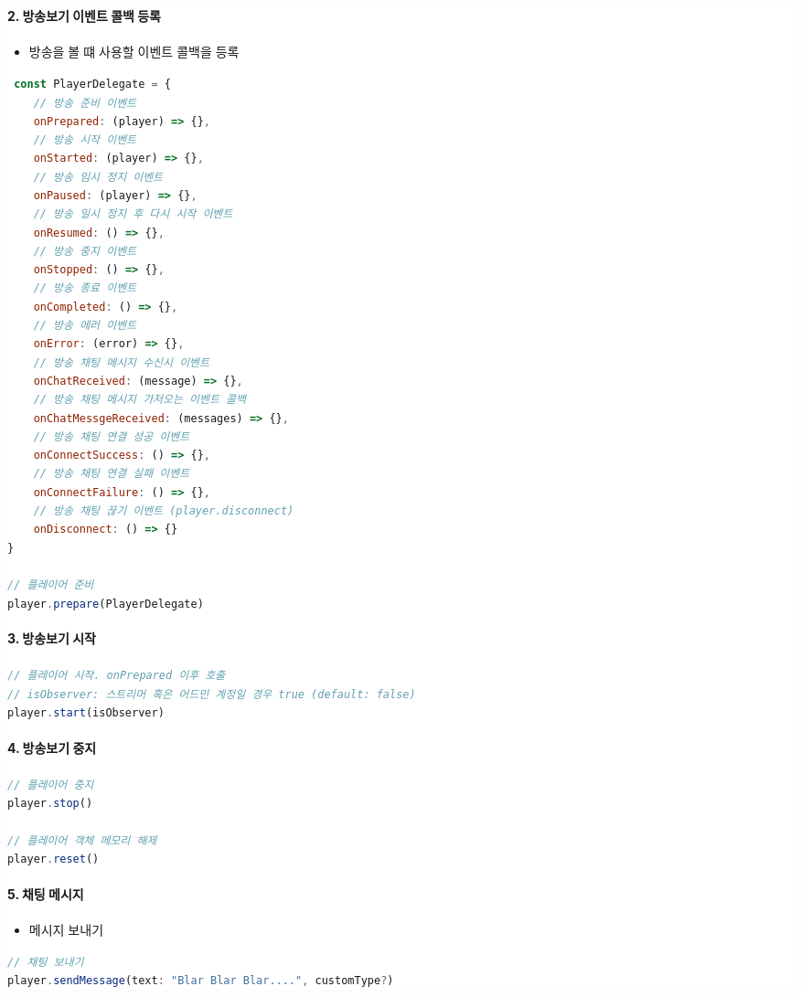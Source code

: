 #### 2. 방송보기 이벤트 콜백 등록
- 방송을 볼 떄 사용할 이벤트 콜백을 등록
```javascript
 const PlayerDelegate = {
    // 방송 준비 이벤트
    onPrepared: (player) => {},
    // 방송 시작 이벤트
    onStarted: (player) => {},
    // 방송 임시 정지 이벤트
    onPaused: (player) => {},
    // 방송 일시 정지 후 다시 시작 이벤트
    onResumed: () => {},
    // 방송 중지 이벤트
    onStopped: () => {},
    // 방송 종료 이벤트
    onCompleted: () => {},
    // 방송 에러 이벤트
    onError: (error) => {},
    // 방송 채팅 메시지 수신시 이벤트
    onChatReceived: (message) => {},
    // 방송 채팅 메시지 가저오는 이벤트 콜백
    onChatMessgeReceived: (messages) => {},
    // 방송 채팅 연결 성공 이벤트
    onConnectSuccess: () => {},
    // 방송 채팅 연결 실패 이벤트
    onConnectFailure: () => {},
    // 방송 채팅 끊기 이벤트 (player.disconnect)
    onDisconnect: () => {}
}

// 플레이어 준비
player.prepare(PlayerDelegate)
```

#### 3. 방송보기 시작
```javascript
// 플레이어 시작. onPrepared 이후 호출
// isObserver: 스트리머 혹은 어드민 계정일 경우 true (default: false)
player.start(isObserver)
```

#### 4. 방송보기 중지
```javascript
// 플레이어 중지
player.stop()

// 플레이어 객체 메모리 해제
player.reset()
```

#### 5. 채팅 메시지
- 메시지 보내기
```javascript
// 채팅 보내기
player.sendMessage(text: "Blar Blar Blar....", customType?)
```
